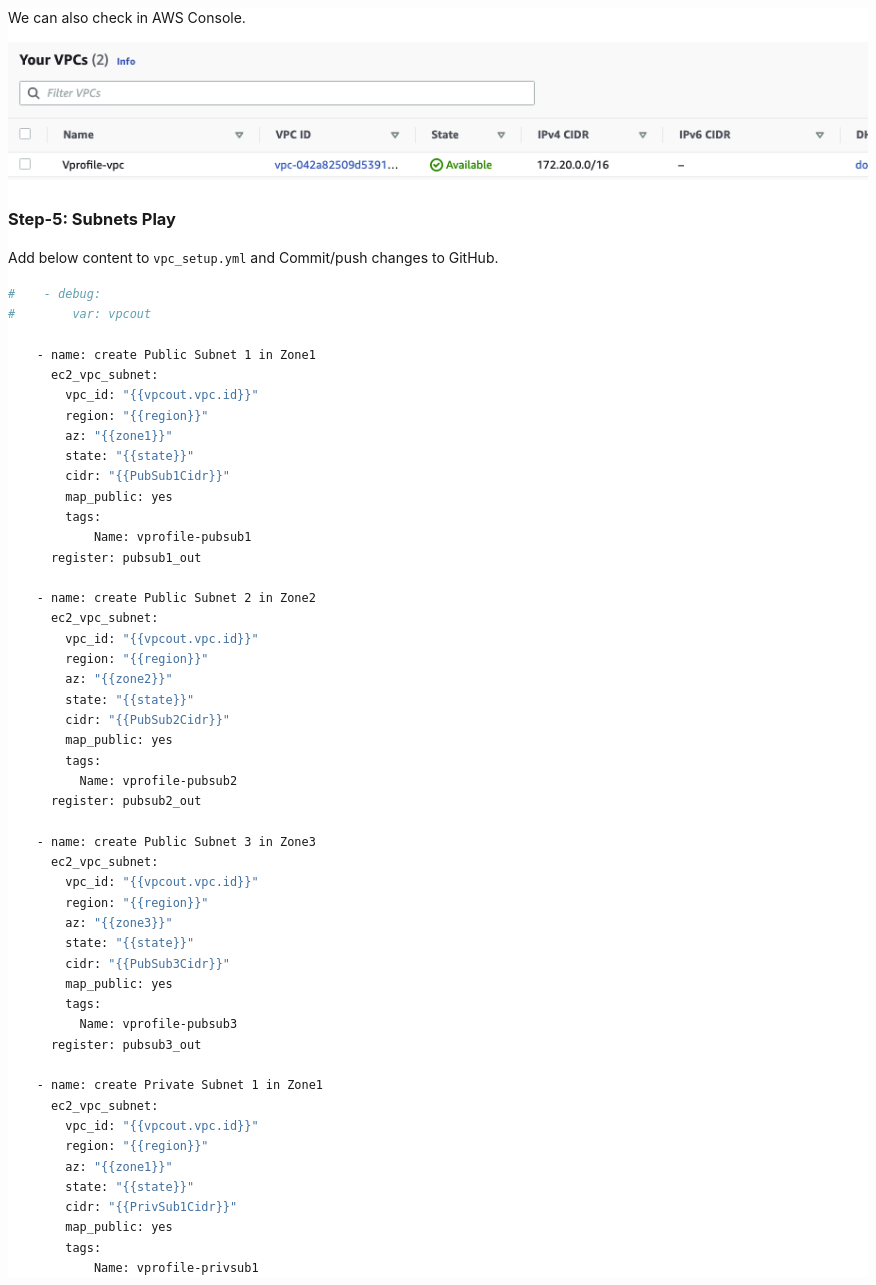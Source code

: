 We can also check in AWS Console.

![](images/vpc-on-aws.png)

### Step-5: Subnets Play

Add below content to `vpc_setup.yml` and Commit/push changes to GitHub.
```sh
#    - debug:
#        var: vpcout

    - name: create Public Subnet 1 in Zone1
      ec2_vpc_subnet:
        vpc_id: "{{vpcout.vpc.id}}"
        region: "{{region}}"
        az: "{{zone1}}"
        state: "{{state}}"
        cidr: "{{PubSub1Cidr}}"
        map_public: yes
        tags:
            Name: vprofile-pubsub1
      register: pubsub1_out

    - name: create Public Subnet 2 in Zone2
      ec2_vpc_subnet:
        vpc_id: "{{vpcout.vpc.id}}"
        region: "{{region}}"
        az: "{{zone2}}"
        state: "{{state}}"
        cidr: "{{PubSub2Cidr}}"
        map_public: yes
        tags:
          Name: vprofile-pubsub2
      register: pubsub2_out

    - name: create Public Subnet 3 in Zone3
      ec2_vpc_subnet:
        vpc_id: "{{vpcout.vpc.id}}"
        region: "{{region}}"
        az: "{{zone3}}"
        state: "{{state}}"
        cidr: "{{PubSub3Cidr}}"
        map_public: yes
        tags:
          Name: vprofile-pubsub3
      register: pubsub3_out

    - name: create Private Subnet 1 in Zone1
      ec2_vpc_subnet:
        vpc_id: "{{vpcout.vpc.id}}"
        region: "{{region}}"
        az: "{{zone1}}"
        state: "{{state}}"
        cidr: "{{PrivSub1Cidr}}"
        map_public: yes
        tags:
            Name: vprofile-privsub1
```